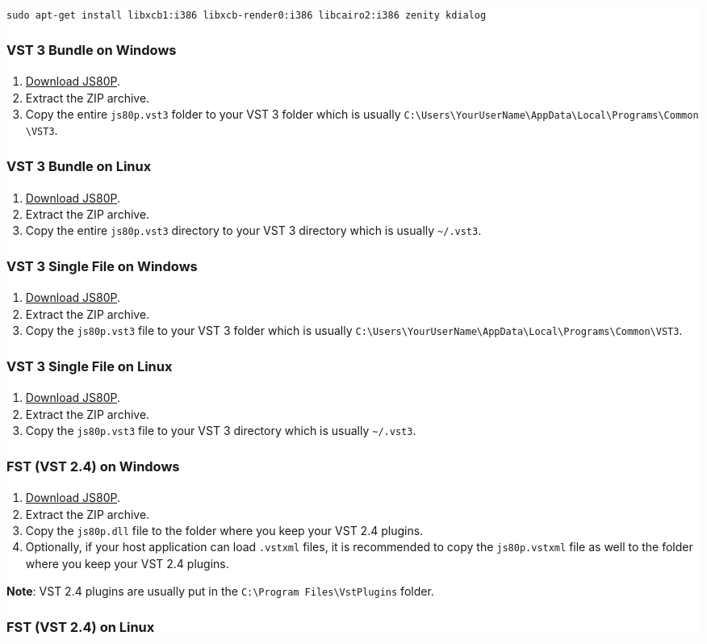     sudo apt-get install libxcb1:i386 libxcb-render0:i386 libcairo2:i386 zenity kdialog

<a id="vst3-bundle-windows"></a>

### VST 3 Bundle on Windows

1. [Download JS80P](https://attilammagyar.github.io/js80p/index.html#download).
2. Extract the ZIP archive.
3. Copy the entire `js80p.vst3` folder to your VST 3 folder which is
   usually `C:\Users\YourUserName\AppData\Local\Programs\Common\VST3`.

<a id="vst3-bundle-linux"></a>

### VST 3 Bundle on Linux

1. [Download JS80P](https://attilammagyar.github.io/js80p/index.html#download).
2. Extract the ZIP archive.
3. Copy the entire `js80p.vst3` directory to your VST 3 directory which is
   usually `~/.vst3`.

<a id="vst3-single-windows"></a>

### VST 3 Single File on Windows

1. [Download JS80P](https://attilammagyar.github.io/js80p/index.html#download).
2. Extract the ZIP archive.
3. Copy the `js80p.vst3` file to your VST 3 folder which is usually
   `C:\Users\YourUserName\AppData\Local\Programs\Common\VST3`.

<a id="vst3-single-linux"></a>

### VST 3 Single File on Linux

1. [Download JS80P](https://attilammagyar.github.io/js80p/index.html#download).
2. Extract the ZIP archive.
3. Copy the `js80p.vst3` file to your VST 3 directory which is usually
   `~/.vst3`.

<a id="fst-windows"></a>

### FST (VST 2.4) on Windows

1. [Download JS80P](https://attilammagyar.github.io/js80p/index.html#download).
2. Extract the ZIP archive.
3. Copy the `js80p.dll` file to the folder where you keep your VST 2.4 plugins.
4. Optionally, if your host application can load `.vstxml` files, it is
   recommended to copy the `js80p.vstxml` file as well to the folder where
   you keep your VST 2.4 plugins.

**Note**: VST 2.4 plugins are usually put in the `C:\Program Files\VstPlugins`
folder.

<a id="fst-linux"></a>

### FST (VST 2.4) on Linux
